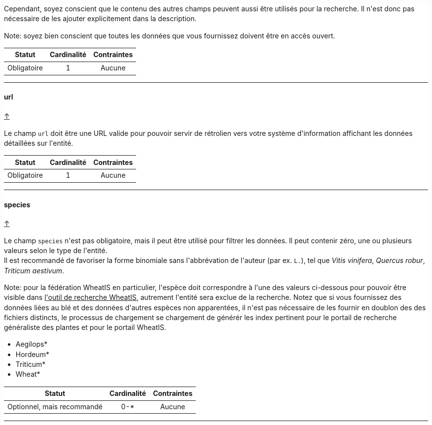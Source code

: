 Cependant, soyez conscient que le contenu des autres champs peuvent aussi être utilisés pour la recherche.
Il n'est donc pas nécessaire de les ajouter explicitement dans la description.

>>>
Note: soyez bien conscient que toutes les données que vous fournissez doivent être en accès ouvert.
>>>

| Statut | Cardinalité | Contraintes |
| :---: | :---: | :---: |
| Obligatoire | 1 | Aucune |

---

#### url
[&#8593;](#top)

Le champ `url` doit être une URL valide pour pouvoir servir de rétrolien vers votre système d'information affichant les données détaillées sur l'entité.

| Statut | Cardinalité | Contraintes |
| :---: | :---: | :---: |
| Obligatoire | 1 | Aucune |

---

#### species
[&#8593;](#top)

Le champ `species` n'est pas obligatoire, mais il peut être utilisé pour filtrer les données. Il peut contenir zéro, une ou plusieurs valeurs selon le type de l'entité.  
Il est recommandé de favoriser la forme binomiale sans l'abbrévation de l'auteur (par ex. `L.`), tel que _Vitis vinifera_, _Quercus robur_, _Triticum aestivum_.

>>>
Note: pour la fédération WheatIS en particulier, l'espèce doit correspondre à l'une des valeurs ci-dessous pour pouvoir être visible dans [l'outil de recherche WheatIS](https://urgi.versailes.inrae.fr/wheatis), autrement l'entité sera exclue de la recherche. Notez que si vous fournissez des données liées au blé et des données d'autres espèces non apparentées, il n'est pas nécessaire de les fournir en doublon des des fichiers distincts, le processus de chargement se chargement de générér les index pertinent pour le portail de recherche généraliste des plantes et pour le portail WheatIS.

- Aegilops*
- Hordeum*
- Triticum*
- Wheat*
>>>

| Statut | Cardinalité | Contraintes |
| :---: | :---: | :---: |
| Optionnel, mais recommandé | 0-* | Aucune |

---
